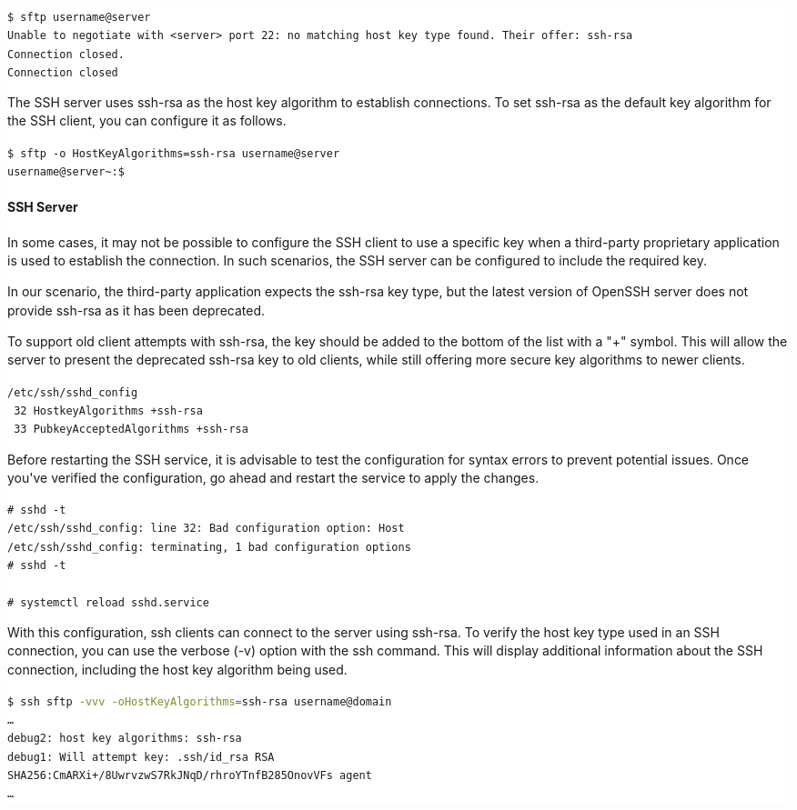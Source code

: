 ```
$ sftp username@server
Unable to negotiate with <server> port 22: no matching host key type found. Their offer: ssh-rsa
Connection closed.
Connection closed
```

The SSH server uses ssh-rsa as the host key algorithm to establish connections. To set ssh-rsa as the default key algorithm for the SSH client, you can configure it as follows.

```
$ sftp -o HostKeyAlgorithms=ssh-rsa username@server
username@server~:$
```

#### SSH Server
In some cases, it may not be possible to configure the SSH client to use a specific key when a third-party proprietary application is used to establish the connection. In such scenarios, the SSH server can be configured to include the required key.

In our scenario, the third-party application expects the ssh-rsa key type, but the latest version of OpenSSH server does not provide ssh-rsa as it has been deprecated.

To support old client attempts with ssh-rsa, the key should be added to the bottom of the list with a "+" symbol. This will allow the server to present the deprecated ssh-rsa key to old clients, while still offering more secure key algorithms to newer clients.

```bash
/etc/ssh/sshd_config
 32 HostkeyAlgorithms +ssh-rsa
 33 PubkeyAcceptedAlgorithms +ssh-rsa
```


Before restarting the SSH service, it is advisable to test the configuration for syntax errors to prevent potential issues. Once you've verified the configuration, go ahead and restart the service to apply the changes.

```
# sshd -t
/etc/ssh/sshd_config: line 32: Bad configuration option: Host
/etc/ssh/sshd_config: terminating, 1 bad configuration options
# sshd -t

# systemctl reload sshd.service
```

With this configuration, ssh clients can connect to the server using ssh-rsa. To verify the host key type used in an SSH connection, you can use the verbose (-v) option with the ssh command. This will display additional information about the SSH connection, including the host key algorithm being used.

```bash
$ ssh sftp -vvv -oHostKeyAlgorithms=ssh-rsa username@domain
…
debug2: host key algorithms: ssh-rsa
debug1: Will attempt key: .ssh/id_rsa RSA
SHA256:CmARXi+/8UwrvzwS7RkJNqD/rhroYTnfB285OnovVFs agent
…
```

